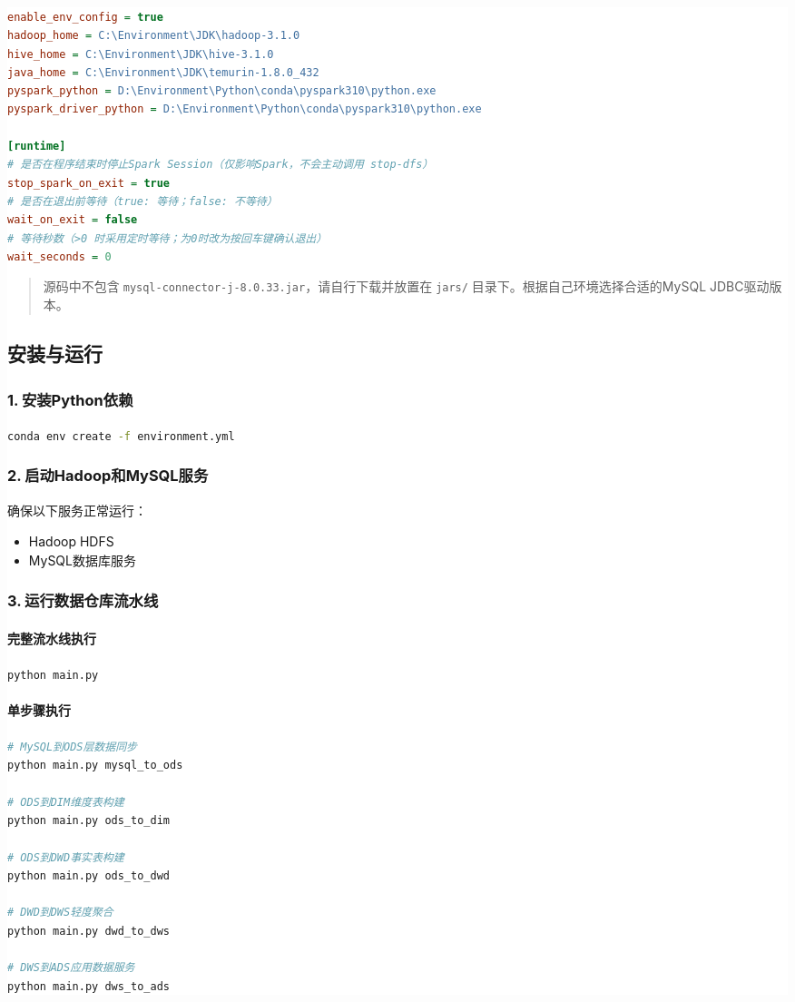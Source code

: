 ```ini
enable_env_config = true
hadoop_home = C:\Environment\JDK\hadoop-3.1.0
hive_home = C:\Environment\JDK\hive-3.1.0
java_home = C:\Environment\JDK\temurin-1.8.0_432
pyspark_python = D:\Environment\Python\conda\pyspark310\python.exe
pyspark_driver_python = D:\Environment\Python\conda\pyspark310\python.exe

[runtime]
# 是否在程序结束时停止Spark Session（仅影响Spark，不会主动调用 stop-dfs）
stop_spark_on_exit = true
# 是否在退出前等待（true: 等待；false: 不等待）
wait_on_exit = false
# 等待秒数（>0 时采用定时等待；为0时改为按回车键确认退出）
wait_seconds = 0
```

> 源码中不包含 `mysql-connector-j-8.0.33.jar`，请自行下载并放置在 `jars/` 目录下。根据自己环境选择合适的MySQL JDBC驱动版本。

## 安装与运行

### 1. 安装Python依赖

```bash
conda env create -f environment.yml
```

### 2. 启动Hadoop和MySQL服务

确保以下服务正常运行：

- Hadoop HDFS
- MySQL数据库服务

### 3. 运行数据仓库流水线

#### 完整流水线执行

```bash
python main.py
```

#### 单步骤执行

```bash
# MySQL到ODS层数据同步
python main.py mysql_to_ods

# ODS到DIM维度表构建
python main.py ods_to_dim

# ODS到DWD事实表构建
python main.py ods_to_dwd

# DWD到DWS轻度聚合
python main.py dwd_to_dws

# DWS到ADS应用数据服务
python main.py dws_to_ads
```
